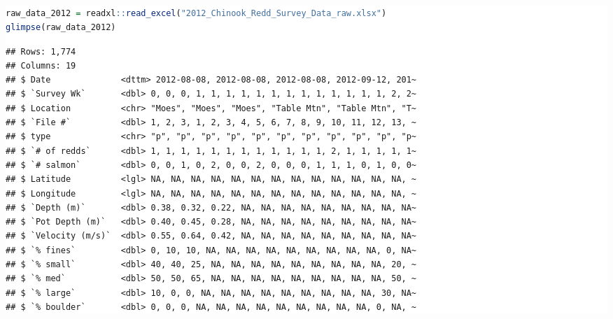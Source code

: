 ``` r
raw_data_2012 = readxl::read_excel("2012_Chinook_Redd_Survey_Data_raw.xlsx")
glimpse(raw_data_2012)
```

    ## Rows: 1,774
    ## Columns: 19
    ## $ Date              <dttm> 2012-08-08, 2012-08-08, 2012-08-08, 2012-09-12, 201~
    ## $ `Survey Wk`       <dbl> 0, 0, 0, 1, 1, 1, 1, 1, 1, 1, 1, 1, 1, 1, 1, 1, 2, 2~
    ## $ Location          <chr> "Moes", "Moes", "Moes", "Table Mtn", "Table Mtn", "T~
    ## $ `File #`          <dbl> 1, 2, 3, 1, 2, 3, 4, 5, 6, 7, 8, 9, 10, 11, 12, 13, ~
    ## $ type              <chr> "p", "p", "p", "p", "p", "p", "p", "p", "p", "p", "p~
    ## $ `# of redds`      <dbl> 1, 1, 1, 1, 1, 1, 1, 1, 1, 1, 1, 1, 2, 1, 1, 1, 1, 1~
    ## $ `# salmon`        <dbl> 0, 0, 1, 0, 2, 0, 0, 2, 0, 0, 0, 1, 1, 1, 0, 1, 0, 0~
    ## $ Latitude          <lgl> NA, NA, NA, NA, NA, NA, NA, NA, NA, NA, NA, NA, NA, ~
    ## $ Longitude         <lgl> NA, NA, NA, NA, NA, NA, NA, NA, NA, NA, NA, NA, NA, ~
    ## $ `Depth (m)`       <dbl> 0.38, 0.32, 0.22, NA, NA, NA, NA, NA, NA, NA, NA, NA~
    ## $ `Pot Depth (m)`   <dbl> 0.40, 0.45, 0.28, NA, NA, NA, NA, NA, NA, NA, NA, NA~
    ## $ `Velocity (m/s)`  <dbl> 0.55, 0.64, 0.42, NA, NA, NA, NA, NA, NA, NA, NA, NA~
    ## $ `% fines`         <dbl> 0, 10, 10, NA, NA, NA, NA, NA, NA, NA, NA, NA, 0, NA~
    ## $ `% small`         <dbl> 40, 40, 25, NA, NA, NA, NA, NA, NA, NA, NA, NA, 20, ~
    ## $ `% med`           <dbl> 50, 50, 65, NA, NA, NA, NA, NA, NA, NA, NA, NA, 50, ~
    ## $ `% large`         <dbl> 10, 0, 0, NA, NA, NA, NA, NA, NA, NA, NA, NA, 30, NA~
    ## $ `% boulder`       <dbl> 0, 0, 0, NA, NA, NA, NA, NA, NA, NA, NA, NA, 0, NA, ~